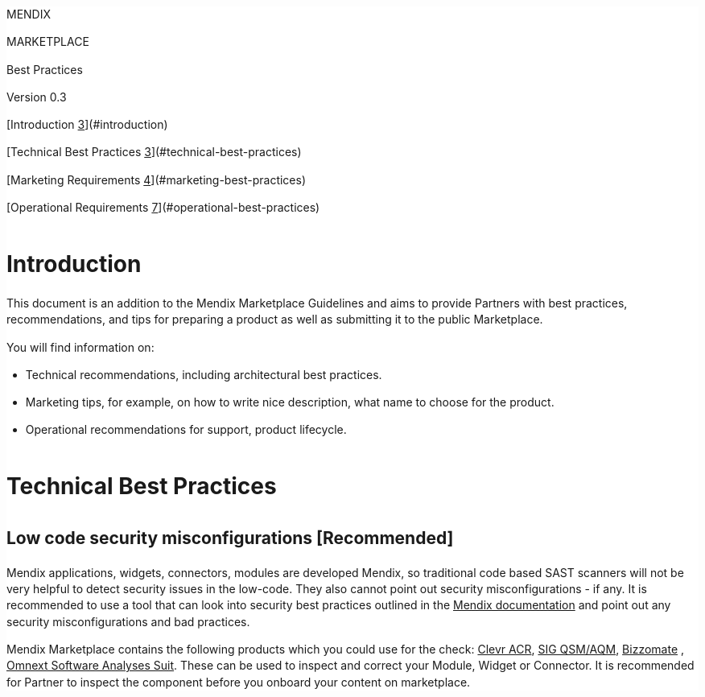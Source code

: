 MENDIX

MARKETPLACE

Best Practices

Version 0.3

[Introduction [3](#introduction)](#introduction)

[Technical Best Practices
[3](#technical-best-practices)](#technical-best-practices)

[Marketing Requirements
[4](#marketing-best-practices)](#marketing-best-practices)

[Operational Requirements
[7](#operational-best-practices)](#operational-best-practices)

# 

# Introduction

This document is an addition to the Mendix Marketplace Guidelines and
aims to provide Partners with best practices, recommendations, and tips
for preparing a product as well as submitting it to the public
Marketplace.  
  
You will find information on:

-   Technical recommendations, including architectural best practices.

-   Marketing tips, for example, on how to write nice description, what
    name to choose for the product.

-   Operational recommendations for support, product lifecycle.

# Technical Best Practices

## Low code security misconfigurations \[Recommended\]

Mendix applications, widgets, connectors, modules are developed Mendix,
so traditional code based SAST scanners will not be very helpful to
detect security issues in the low-code. They also cannot point out
security misconfigurations - if any. It is recommended to use a tool
that can look into security best practices outlined in the [Mendix
documentation](https://docs.mendix.com/howto/security/best-practices-security/)
and point out any security misconfigurations and bad practices. 

Mendix Marketplace contains the following products which you could use
for the check: [Clevr
ACR](https://marketplace.mendix.com/link/component/114669), [SIG
QSM/AQM](https://www.softwareimprovementgroup.com/solutions/sigrid-for-mendix-application-quality-monitoring/),
[Bizzomate](https://chrome.google.com/webstore/detail/bizzomate-mendix-dev-tool/nkbokoloejkhohjlickhfkjfmbmboaof)
, [Omnext Software Analyses
Suit](https://marketplace.mendix.com/link/component/120746). These can
be used to inspect and correct your Module, Widget or Connector. It is
recommended for Partner to inspect the component before you onboard your
content on marketplace. 
